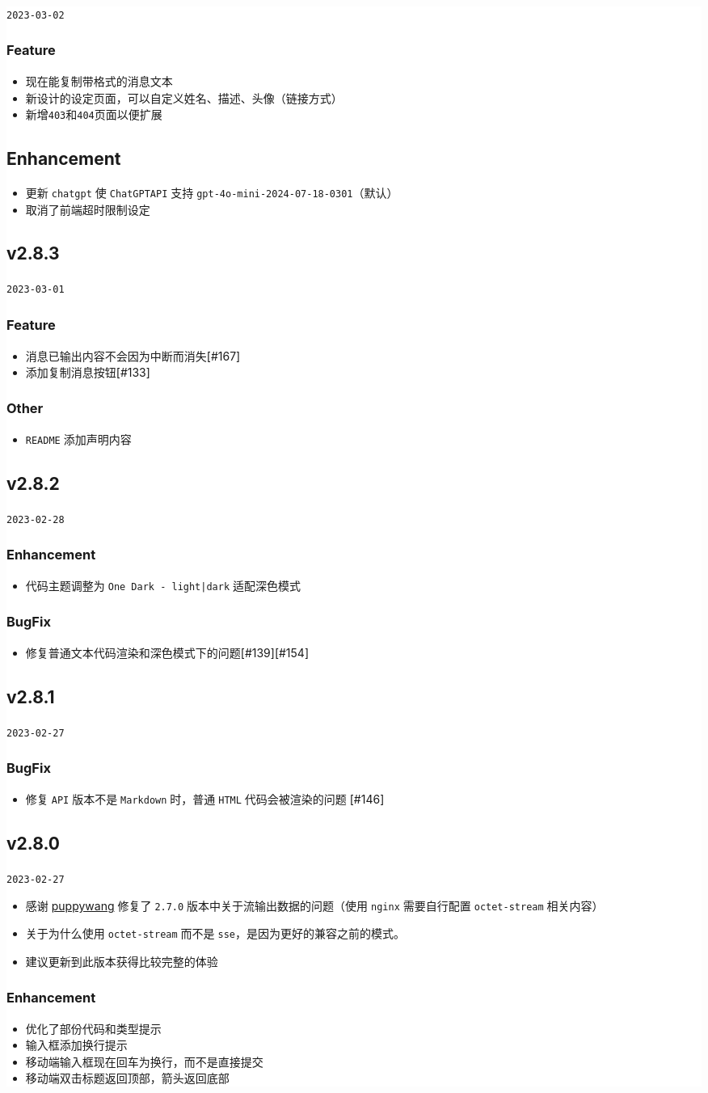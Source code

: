 `2023-03-02`

### Feature
- 现在能复制带格式的消息文本
- 新设计的设定页面，可以自定义姓名、描述、头像（链接方式）
- 新增`403`和`404`页面以便扩展

## Enhancement
- 更新 `chatgpt` 使 `ChatGPTAPI` 支持 `gpt-4o-mini-2024-07-18-0301`（默认）
- 取消了前端超时限制设定

## v2.8.3

`2023-03-01`

### Feature
- 消息已输出内容不会因为中断而消失[#167]
- 添加复制消息按钮[#133]

### Other
- `README` 添加声明内容

## v2.8.2

`2023-02-28`
### Enhancement
- 代码主题调整为 `One Dark - light|dark` 适配深色模式
### BugFix
- 修复普通文本代码渲染和深色模式下的问题[#139][#154]

## v2.8.1

`2023-02-27`

### BugFix
- 修复 `API` 版本不是 `Markdown` 时，普通 `HTML` 代码会被渲染的问题 [#146]

## v2.8.0

`2023-02-27`

- 感谢 [puppywang](https://github.com/Chanzhaoyu/chatgpt-web/commit/628187f5c3348bda0d0518f90699a86525d19018) 修复了 `2.7.0` 版本中关于流输出数据的问题（使用 `nginx` 需要自行配置 `octet-stream` 相关内容）

- 关于为什么使用 `octet-stream` 而不是 `sse`，是因为更好的兼容之前的模式。

- 建议更新到此版本获得比较完整的体验

### Enhancement
- 优化了部份代码和类型提示
- 输入框添加换行提示
- 移动端输入框现在回车为换行，而不是直接提交
- 移动端双击标题返回顶部，箭头返回底部
